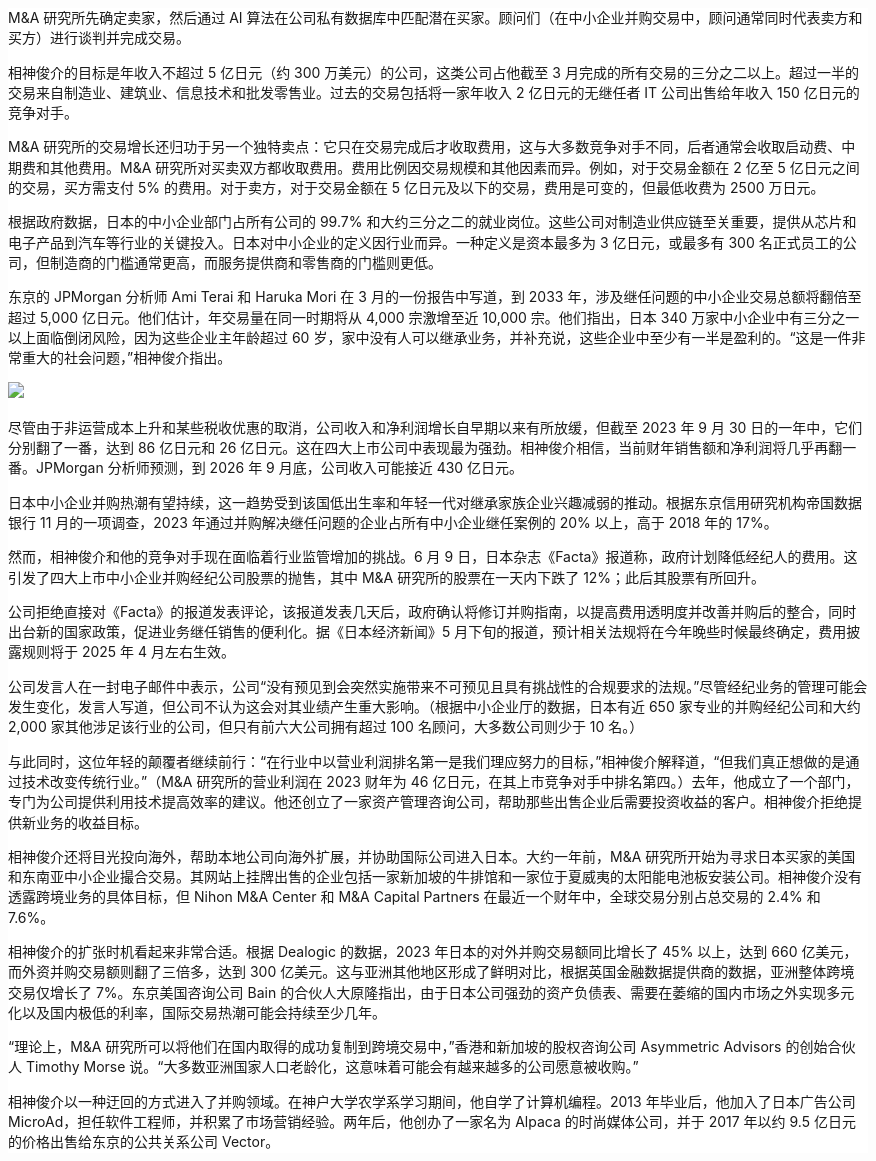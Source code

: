 M&A 研究所先确定卖家，然后通过 AI 算法在公司私有数据库中匹配潜在买家。顾问们（在中小企业并购交易中，顾问通常同时代表卖方和买方）进行谈判并完成交易。

相神俊介的目标是年收入不超过 5 亿日元（约 300 万美元）的公司，这类公司占他截至 3
月完成的所有交易的三分之二以上。超过一半的交易来自制造业、建筑业、信息技术和批发零售业。过去的交易包括将一家年收入 2 亿日元的无继任者 IT
公司出售给年收入 150 亿日元的竞争对手。

M&A 研究所的交易增长还归功于另一个独特卖点：它只在交易完成后才收取费用，这与大多数竞争对手不同，后者通常会收取启动费、中期费和其他费用。M&A
研究所对买卖双方都收取费用。费用比例因交易规模和其他因素而异。例如，对于交易金额在 2 亿至 5 亿日元之间的交易，买方需支付 5%
的费用。对于卖方，对于交易金额在 5 亿日元及以下的交易，费用是可变的，但最低收费为 2500 万日元。

根据政府数据，日本的中小企业部门占所有公司的 99.7%
和大约三分之二的就业岗位。这些公司对制造业供应链至关重要，提供从芯片和电子产品到汽车等行业的关键投入。日本对中小企业的定义因行业而异。一种定义是资本最多为
3 亿日元，或最多有 300 名正式员工的公司，但制造商的门槛通常更高，而服务提供商和零售商的门槛则更低。

东京的 JPMorgan 分析师 Ami Terai 和 Haruka Mori 在 3 月的一份报告中写道，到 2033
年，涉及继任问题的中小企业交易总额将翻倍至超过 5,000 亿日元。他们估计，年交易量在同一时期将从 4,000 宗激增至近 10,000
宗。他们指出，日本 340 万家中小企业中有三分之一以上面临倒闭风险，因为这些企业主年龄超过 60
岁，家中没有人可以继承业务，并补充说，这些企业中至少有一半是盈利的。“这是一件非常重大的社会问题，”相神俊介指出。

![](https://mmbiz.qpic.cn/mmbiz_png/iaqv2tagPYAjztN2vMqSqDia7yuBl3GdO12UTSNCUAs3NgojVyEwZAJIqzJnWnS0O2u0rLQgHujbwbFKVwsxQ7NQ/640?wx_fmt=png&from=appmsg)

尽管由于非运营成本上升和某些税收优惠的取消，公司收入和净利润增长自早期以来有所放缓，但截至 2023 年 9 月 30 日的一年中，它们分别翻了一番，达到
86 亿日元和 26 亿日元。这在四大上市公司中表现最为强劲。相神俊介相信，当前财年销售额和净利润将几乎再翻一番。JPMorgan 分析师预测，到 2026
年 9 月底，公司收入可能接近 430 亿日元。

日本中小企业并购热潮有望持续，这一趋势受到该国低出生率和年轻一代对继承家族企业兴趣减弱的推动。根据东京信用研究机构帝国数据银行 11 月的一项调查，2023
年通过并购解决继任问题的企业占所有中小企业继任案例的 20% 以上，高于 2018 年的 17%。

然而，相神俊介和他的竞争对手现在面临着行业监管增加的挑战。6 月 9
日，日本杂志《Facta》报道称，政府计划降低经纪人的费用。这引发了四大上市中小企业并购经纪公司股票的抛售，其中 M&A 研究所的股票在一天内下跌了
12%；此后其股票有所回升。

公司拒绝直接对《Facta》的报道发表评论，该报道发表几天后，政府确认将修订并购指南，以提高费用透明度并改善并购后的整合，同时出台新的国家政策，促进业务继任销售的便利化。据《日本经济新闻》5
月下旬的报道，预计相关法规将在今年晚些时候最终确定，费用披露规则将于 2025 年 4 月左右生效。

公司发言人在一封电子邮件中表示，公司“没有预见到会突然实施带来不可预见且具有挑战性的合规要求的法规。”尽管经纪业务的管理可能会发生变化，发言人写道，但公司不认为这会对其业绩产生重大影响。（根据中小企业厅的数据，日本有近
650 家专业的并购经纪公司和大约 2,000 家其他涉足该行业的公司，但只有前六大公司拥有超过 100 名顾问，大多数公司则少于 10 名。）

与此同时，这位年轻的颠覆者继续前行：“在行业中以营业利润排名第一是我们理应努力的目标，”相神俊介解释道，“但我们真正想做的是通过技术改变传统行业。”（M&A
研究所的营业利润在 2023 财年为 46
亿日元，在其上市竞争对手中排名第四。）去年，他成立了一个部门，专门为公司提供利用技术提高效率的建议。他还创立了一家资产管理咨询公司，帮助那些出售企业后需要投资收益的客户。相神俊介拒绝提供新业务的收益目标。

相神俊介还将目光投向海外，帮助本地公司向海外扩展，并协助国际公司进入日本。大约一年前，M&A
研究所开始为寻求日本买家的美国和东南亚中小企业撮合交易。其网站上挂牌出售的企业包括一家新加坡的牛排馆和一家位于夏威夷的太阳能电池板安装公司。相神俊介没有透露跨境业务的具体目标，但
Nihon M&A Center 和 M&A Capital Partners 在最近一个财年中，全球交易分别占总交易的 2.4% 和 7.6%。

相神俊介的扩张时机看起来非常合适。根据 Dealogic 的数据，2023 年日本的对外并购交易额同比增长了 45% 以上，达到 660
亿美元，而外资并购交易额则翻了三倍多，达到 300 亿美元。这与亚洲其他地区形成了鲜明对比，根据英国金融数据提供商的数据，亚洲整体跨境交易仅增长了
7%。东京美国咨询公司 Bain
的合伙人大原隆指出，由于日本公司强劲的资产负债表、需要在萎缩的国内市场之外实现多元化以及国内极低的利率，国际交易热潮可能会持续至少几年。

“理论上，M&A 研究所可以将他们在国内取得的成功复制到跨境交易中，”香港和新加坡的股权咨询公司 Asymmetric Advisors 的创始合伙人
Timothy Morse 说。“大多数亚洲国家人口老龄化，这意味着可能会有越来越多的公司愿意被收购。”

相神俊介以一种迂回的方式进入了并购领域。在神户大学农学系学习期间，他自学了计算机编程。2013 年毕业后，他加入了日本广告公司
MicroAd，担任软件工程师，并积累了市场营销经验。两年后，他创办了一家名为 Alpaca 的时尚媒体公司，并于 2017 年以约 9.5
亿日元的价格出售给东京的公共关系公司 Vector。

